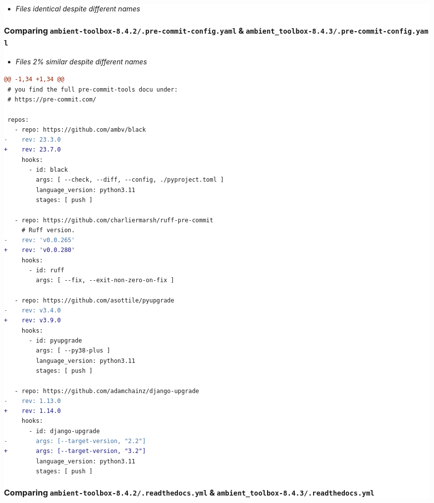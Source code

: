  * *Files identical despite different names*

### Comparing `ambient-toolbox-8.4.2/.pre-commit-config.yaml` & `ambient_toolbox-8.4.3/.pre-commit-config.yaml`

 * *Files 2% similar despite different names*

```diff
@@ -1,34 +1,34 @@
 # you find the full pre-commit-tools docu under:
 # https://pre-commit.com/
 
 repos:
   - repo: https://github.com/ambv/black
-    rev: 23.3.0
+    rev: 23.7.0
     hooks:
       - id: black
         args: [ --check, --diff, --config, ./pyproject.toml ]
         language_version: python3.11
         stages: [ push ]
 
   - repo: https://github.com/charliermarsh/ruff-pre-commit
     # Ruff version.
-    rev: 'v0.0.265'
+    rev: 'v0.0.280'
     hooks:
       - id: ruff
         args: [ --fix, --exit-non-zero-on-fix ]
 
   - repo: https://github.com/asottile/pyupgrade
-    rev: v3.4.0
+    rev: v3.9.0
     hooks:
       - id: pyupgrade
         args: [ --py38-plus ]
         language_version: python3.11
         stages: [ push ]
 
   - repo: https://github.com/adamchainz/django-upgrade
-    rev: 1.13.0
+    rev: 1.14.0
     hooks:
       - id: django-upgrade
-        args: [--target-version, "2.2"]
+        args: [--target-version, "3.2"]
         language_version: python3.11
         stages: [ push ]
```

### Comparing `ambient-toolbox-8.4.2/.readthedocs.yml` & `ambient_toolbox-8.4.3/.readthedocs.yml`
